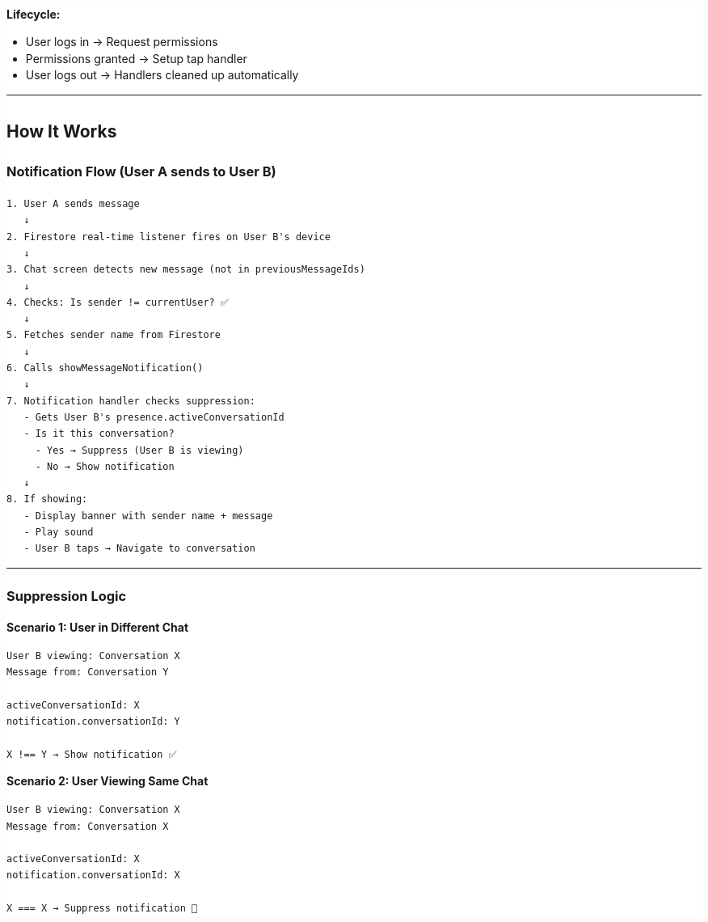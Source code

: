 **Lifecycle:**
- User logs in → Request permissions
- Permissions granted → Setup tap handler
- User logs out → Handlers cleaned up automatically

---

## How It Works

### Notification Flow (User A sends to User B)

```
1. User A sends message
   ↓
2. Firestore real-time listener fires on User B's device
   ↓
3. Chat screen detects new message (not in previousMessageIds)
   ↓
4. Checks: Is sender != currentUser? ✅
   ↓
5. Fetches sender name from Firestore
   ↓
6. Calls showMessageNotification()
   ↓
7. Notification handler checks suppression:
   - Gets User B's presence.activeConversationId
   - Is it this conversation? 
     - Yes → Suppress (User B is viewing)
     - No → Show notification
   ↓
8. If showing:
   - Display banner with sender name + message
   - Play sound
   - User B taps → Navigate to conversation
```

---

### Suppression Logic

**Scenario 1: User in Different Chat**
```
User B viewing: Conversation X
Message from: Conversation Y

activeConversationId: X
notification.conversationId: Y

X !== Y → Show notification ✅
```

**Scenario 2: User Viewing Same Chat**
```
User B viewing: Conversation X
Message from: Conversation X

activeConversationId: X
notification.conversationId: X

X === X → Suppress notification 🔕
```
